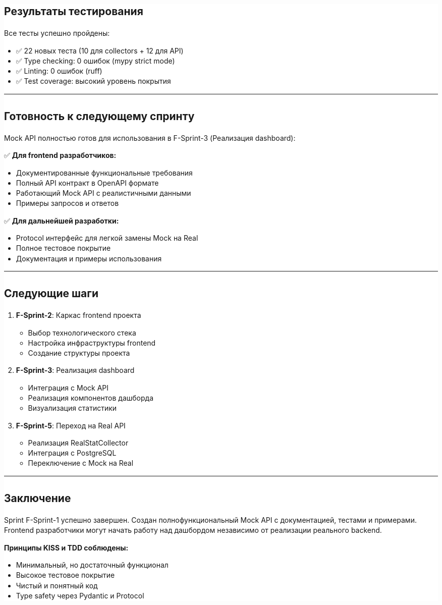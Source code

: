 
## Результаты тестирования

Все тесты успешно пройдены:
- ✅ 22 новых теста (10 для collectors + 12 для API)
- ✅ Type checking: 0 ошибок (mypy strict mode)
- ✅ Linting: 0 ошибок (ruff)
- ✅ Test coverage: высокий уровень покрытия

---

## Готовность к следующему спринту

Mock API полностью готов для использования в F-Sprint-3 (Реализация dashboard):

✅ **Для frontend разработчиков:**
- Документированные функциональные требования
- Полный API контракт в OpenAPI формате
- Работающий Mock API с реалистичными данными
- Примеры запросов и ответов

✅ **Для дальнейшей разработки:**
- Protocol интерфейс для легкой замены Mock на Real
- Полное тестовое покрытие
- Документация и примеры использования

---

## Следующие шаги

1. **F-Sprint-2**: Каркас frontend проекта
   - Выбор технологического стека
   - Настройка инфраструктуры frontend
   - Создание структуры проекта

2. **F-Sprint-3**: Реализация dashboard
   - Интеграция с Mock API
   - Реализация компонентов дашборда
   - Визуализация статистики

3. **F-Sprint-5**: Переход на Real API
   - Реализация RealStatCollector
   - Интеграция с PostgreSQL
   - Переключение с Mock на Real

---

## Заключение

Sprint F-Sprint-1 успешно завершен. Создан полнофункциональный Mock API с документацией, тестами и примерами. Frontend разработчики могут начать работу над дашбордом независимо от реализации реального backend.

**Принципы KISS и TDD соблюдены:**
- Минимальный, но достаточный функционал
- Высокое тестовое покрытие
- Чистый и понятный код
- Type safety через Pydantic и Protocol

